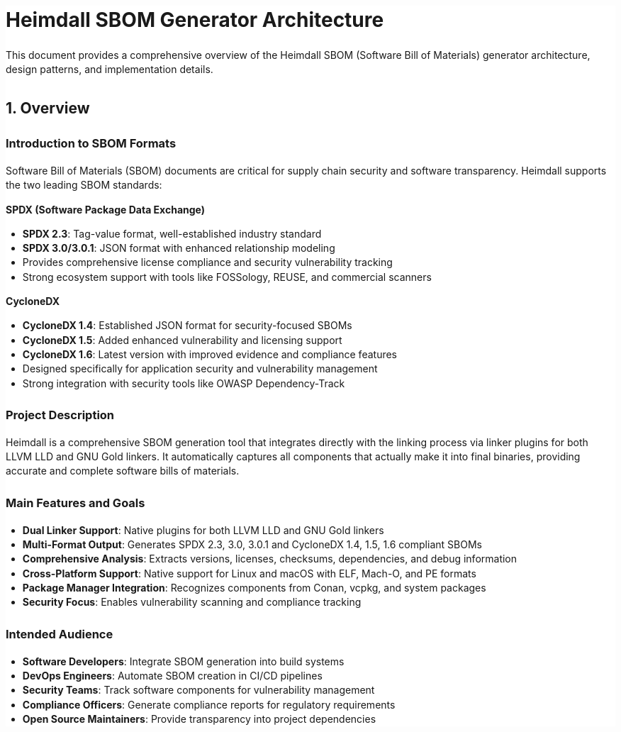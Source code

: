 # Heimdall SBOM Generator Architecture

This document provides a comprehensive overview of the Heimdall SBOM (Software Bill of Materials) generator architecture, design patterns, and implementation details.

## 1. Overview

### Introduction to SBOM Formats

Software Bill of Materials (SBOM) documents are critical for supply chain security and software transparency. Heimdall supports the two leading SBOM standards:

**SPDX (Software Package Data Exchange)**
- **SPDX 2.3**: Tag-value format, well-established industry standard
- **SPDX 3.0/3.0.1**: JSON format with enhanced relationship modeling
- Provides comprehensive license compliance and security vulnerability tracking
- Strong ecosystem support with tools like FOSSology, REUSE, and commercial scanners

**CycloneDX**
- **CycloneDX 1.4**: Established JSON format for security-focused SBOMs
- **CycloneDX 1.5**: Added enhanced vulnerability and licensing support
- **CycloneDX 1.6**: Latest version with improved evidence and compliance features
- Designed specifically for application security and vulnerability management
- Strong integration with security tools like OWASP Dependency-Track

### Project Description

Heimdall is a comprehensive SBOM generation tool that integrates directly with the linking process via linker plugins for both LLVM LLD and GNU Gold linkers. It automatically captures all components that actually make it into final binaries, providing accurate and complete software bills of materials.

### Main Features and Goals

- **Dual Linker Support**: Native plugins for both LLVM LLD and GNU Gold linkers
- **Multi-Format Output**: Generates SPDX 2.3, 3.0, 3.0.1 and CycloneDX 1.4, 1.5, 1.6 compliant SBOMs
- **Comprehensive Analysis**: Extracts versions, licenses, checksums, dependencies, and debug information
- **Cross-Platform Support**: Native support for Linux and macOS with ELF, Mach-O, and PE formats
- **Package Manager Integration**: Recognizes components from Conan, vcpkg, and system packages
- **Security Focus**: Enables vulnerability scanning and compliance tracking

### Intended Audience

- **Software Developers**: Integrate SBOM generation into build systems
- **DevOps Engineers**: Automate SBOM creation in CI/CD pipelines
- **Security Teams**: Track software components for vulnerability management
- **Compliance Officers**: Generate compliance reports for regulatory requirements
- **Open Source Maintainers**: Provide transparency into project dependencies
